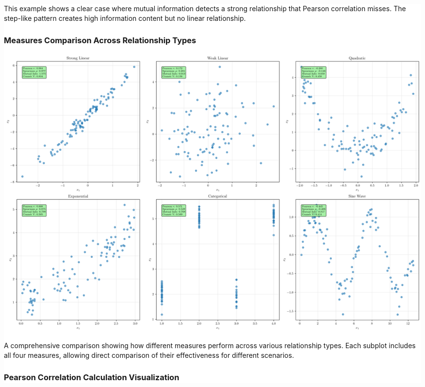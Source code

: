 This example shows a clear case where mutual information detects a strong relationship that Pearson correlation misses. The step-like pattern creates high information content but no linear relationship.

### Measures Comparison Across Relationship Types
![Measures Comparison](../Images/L8_1_Quiz_12/measures_comparison.png)

A comprehensive comparison showing how different measures perform across various relationship types. Each subplot includes all four measures, allowing direct comparison of their effectiveness for different scenarios.

### Pearson Correlation Calculation Visualization